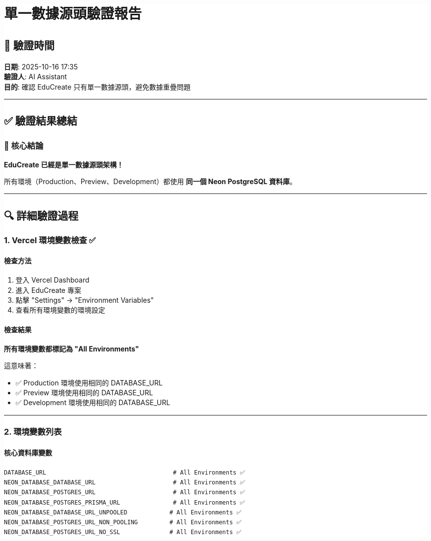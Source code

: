 # 單一數據源頭驗證報告

## 📅 驗證時間
**日期**: 2025-10-16 17:35  
**驗證人**: AI Assistant  
**目的**: 確認 EduCreate 只有單一數據源頭，避免數據重疊問題  

---

## ✅ 驗證結果總結

### 🎯 核心結論
**EduCreate 已經是單一數據源頭架構！**

所有環境（Production、Preview、Development）都使用 **同一個 Neon PostgreSQL 資料庫**。

---

## 🔍 詳細驗證過程

### 1. Vercel 環境變數檢查 ✅

#### 檢查方法
1. 登入 Vercel Dashboard
2. 進入 EduCreate 專案
3. 點擊 "Settings" → "Environment Variables"
4. 查看所有環境變數的環境設定

#### 檢查結果
**所有環境變數都標記為 "All Environments"**

這意味著：
- ✅ Production 環境使用相同的 DATABASE_URL
- ✅ Preview 環境使用相同的 DATABASE_URL
- ✅ Development 環境使用相同的 DATABASE_URL

---

### 2. 環境變數列表

#### 核心資料庫變數
```
DATABASE_URL                                    # All Environments ✅
NEON_DATABASE_DATABASE_URL                      # All Environments ✅
NEON_DATABASE_POSTGRES_URL                      # All Environments ✅
NEON_DATABASE_POSTGRES_PRISMA_URL               # All Environments ✅
NEON_DATABASE_DATABASE_URL_UNPOOLED            # All Environments ✅
NEON_DATABASE_POSTGRES_URL_NON_POOLING         # All Environments ✅
NEON_DATABASE_POSTGRES_URL_NO_SSL              # All Environments ✅
```
